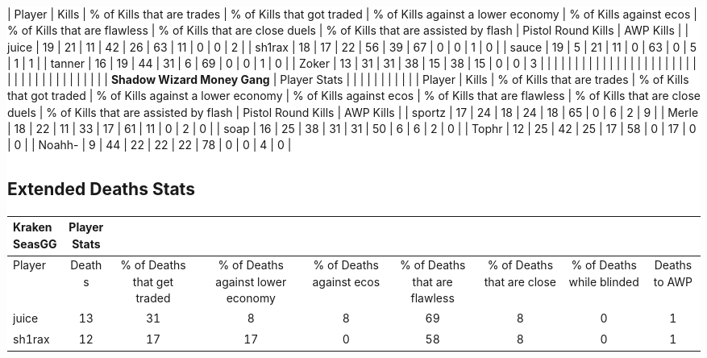 | Player                       |    Kills     | % of Kills that are trades | % of Kills that got traded | % of Kills against a lower economy | % of Kills against ecos | % of Kills that are flawless | % of Kills that are close duels | % of Kills that are assisted by flash | Pistol Round Kills | AWP Kills |
| juice                        |      19      |             21             |             11             |                 42                 |           26            |              63              |               11                |                   0                   |         0          |     2     |
| sh1rax                       |      18      |             17             |             22             |                 56                 |           39            |              67              |                0                |                   0                   |         1          |     0     |
| sauce                        |      19      |             5              |             21             |                 11                 |            0            |              63              |                0                |                   5                   |         1          |     1     |
| tanner                       |      16      |             19             |             44             |                 31                 |            6            |              69              |                0                |                   0                   |         1          |     0     |
| Zoker                        |      13      |             31             |             31             |                 38                 |           15            |              38              |               15                |                   0                   |         0          |     3     |
|                              |              |                            |                            |                                    |                         |                              |                                 |                                       |                    |           |
|                              |              |                            |                            |                                    |                         |                              |                                 |                                       |                    |           |
|                              |              |                            |                            |                                    |                         |                              |                                 |                                       |                    |           |
| **Shadow Wizard Money Gang** | Player Stats |                            |                            |                                    |                         |                              |                                 |                                       |                    |           |
| Player                       |    Kills     | % of Kills that are trades | % of Kills that got traded | % of Kills against a lower economy | % of Kills against ecos | % of Kills that are flawless | % of Kills that are close duels | % of Kills that are assisted by flash | Pistol Round Kills | AWP Kills |
| sportz                       |      17      |             24             |             18             |                 24                 |           18            |              65              |                0                |                   6                   |         2          |     9     |
| Merle                        |      18      |             22             |             11             |                 33                 |           17            |              61              |               11                |                   0                   |         2          |     0     |
| soap                         |      16      |             25             |             38             |                 31                 |           31            |              50              |                6                |                   6                   |         2          |     0     |
| Tophr                        |      12      |             25             |             42             |                 25                 |           17            |              58              |                0                |                  17                   |         0          |     0     |
| Noahh-                       |      9       |             44             |             22             |                 22                 |           22            |              78              |                0                |                   0                   |         4          |     0     |
## Extended Deaths Stats  

| **KrakenSeasGG**             | Player Stats |                             |                                   |                          |                               |                            |                           |               |
| :- | :-: | :-: | :-: | :-: | :-: | :-: | :-: | :-: |
| Player                       |    Deaths    | % of Deaths that get traded | % of Deaths against lower economy | % of Deaths against ecos | % of Deaths that are flawless | % of Deaths that are close | % of Deaths while blinded | Deaths to AWP |
| juice                        |      13      |             31              |                 8                 |            8             |              69               |             8              |             0             |       1       |
| sh1rax                       |      12      |             17              |                17                 |            0             |              58               |             8              |             0             |       1       |
